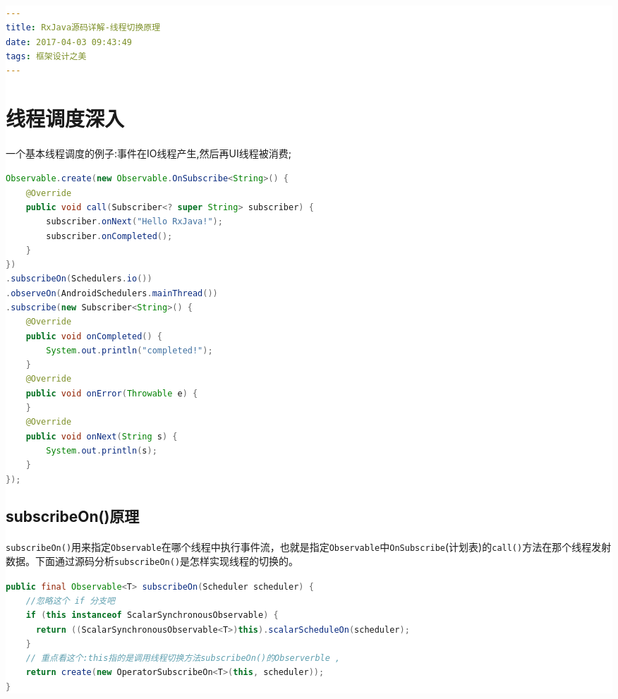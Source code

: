 ```yaml
---
title: RxJava源码详解-线程切换原理
date: 2017-04-03 09:43:49
tags: 框架设计之美
---
```




# 线程调度深入
一个基本线程调度的例子:事件在IO线程产生,然后再UI线程被消费;
```java
Observable.create(new Observable.OnSubscribe<String>() {
    @Override
    public void call(Subscriber<? super String> subscriber) {
        subscriber.onNext("Hello RxJava!");
        subscriber.onCompleted();
    }
})
.subscribeOn(Schedulers.io())
.observeOn(AndroidSchedulers.mainThread())
.subscribe(new Subscriber<String>() {
    @Override
    public void onCompleted() {
        System.out.println("completed!");
    }
    @Override
    public void onError(Throwable e) {
    }
    @Override
    public void onNext(String s) {
        System.out.println(s);
    }
});
```
## subscribeOn()原理
`subscribeOn()`用来指定`Observable`在哪个线程中执行事件流，也就是指定`Observable`中`OnSubscribe`(计划表)的`call()`方法在那个线程发射数据。下面通过源码分析`subscribeOn()`是怎样实现线程的切换的。

```java
public final Observable<T> subscribeOn(Scheduler scheduler) {
    //忽略这个 if 分支吧
    if (this instanceof ScalarSynchronousObservable) {
      return ((ScalarSynchronousObservable<T>)this).scalarScheduleOn(scheduler);
    }
    // 重点看这个:this指的是调用线程切换方法subscribeOn()的Observerble ,
    return create(new OperatorSubscribeOn<T>(this, scheduler));
}
```

